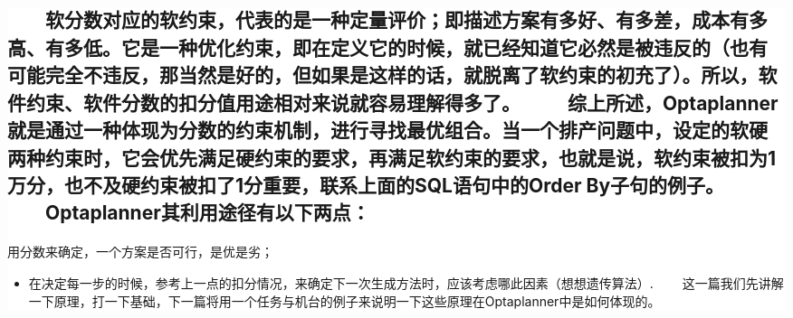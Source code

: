 　　软分数对应的软约束，代表的是一种定量评价；即描述方案有多好、有多差，成本有多高、有多低。它是一种优化约束，即在定义它的时候，就已经知道它必然是被违反的（也有可能完全不违反，那当然是好的，但如果是这样的话，就脱离了软约束的初充了）。所以，软件约束、软件分数的扣分值用途相对来说就容易理解得多了。
　　 综上所述，Optaplanner就是通过一种体现为分数的约束机制，进行寻找最优组合。当一个排产问题中，设定的软硬两种约束时，它会优先满足硬约束的要求，再满足软约束的要求，也就是说，软约束被扣为1万分，也不及硬约束被扣了1分重要，联系上面的SQL语句中的Order By子句的例子。
　　Optaplanner其利用途径有以下两点：
- 
用分数来确定，一个方案是否可行，是优是劣；
- 在决定每一步的时候，参考上一点的扣分情况，来确定下一次生成方法时，应该考虑哪此因素（想想遗传算法）.
　　这一篇我们先讲解一下原理，打一下基础，下一篇将用一个任务与机台的例子来说明一下这些原理在Optaplanner中是如何体现的。
